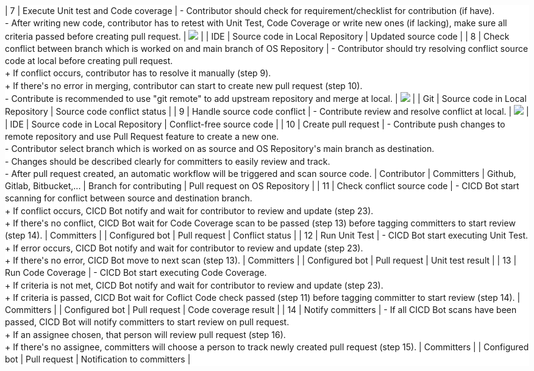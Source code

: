 | 7    | Execute Unit test and Code coverage                                               | - Contributor should check for requirement/checklist for contribution (if have). <br /> - After writing new code, contributor has to retest with Unit Test, Code Coverage or write new ones (if lacking), make sure all criteria passed before creating pull request.                                                                                                                                        | <img src="https://github.com/vts-contributor/vts-kit-docs/blob/master/images/contributor-badge.png" /> |            | IDE                           | Source code in Local Repository | Updated source code                           |
| 8    | Check conflict between branch which is worked on and main branch of OS Repository | - Contributor should try resolving conflict source code at local before creating pull request. <br /> + If conflict occurs, contributor has to resolve it manually (step 9). <br /> + If there's no error in merging, contributor can start to create new pull request (step 10). <br /> - Contribute is recommended to use "git remote" to add upstream repository and merge at local.                      | <img src="https://github.com/vts-contributor/vts-kit-docs/blob/master/images/contributor-badge.png" /> |            | Git                           | Source code in Local Repository | Source code conflict status                   |
| 9    | Handle source code conflict                                                       | - Contribute review and resolve conflict at local.                                                                                                                                                                                                                                                                                                                                                           | <img src="https://github.com/vts-contributor/vts-kit-docs/blob/master/images/contributor-badge.png" /> |            | IDE                           | Source code in Local Repository | Conflict-free source code                     |
| 10   | Create pull request                                                               | - Contribute push changes to remote repository and use Pull Request feature to create a new one. <br /> - Contributor select branch which is worked on as source and OS Repository's main branch as destination.  <br /> - Changes should be described clearly for committers to easily review and track. <br /> - After pull request created, an automatic workflow will be triggered and scan source code. | Contributor                                                                                          | Committers | Github, Gitlab, Bitbucket,... | Branch for contributing         | Pull request on OS Repository                 |
| 11   | Check conflict source code                                                        | - CICD Bot start scanning for conflict between source and destination branch. <br /> + If conflict occurs, CICD Bot notify and wait for contributor to review and update (step 23). <br /> + If there's no conflict, CICD Bot wait for Code Coverage scan to be passed (step 13) before tagging committers to start review (step 14).                                                                        | Committers                                                                                           |            | Configured bot                | Pull request                    | Conflict status                               |
| 12   | Run Unit Test                                                                     | - CICD Bot start executing Unit Test. <br /> + If error occurs, CICD Bot notify and wait for contributor to review and update (step 23). <br /> + If there's no error, CICD Bot move to next scan (step 13).                                                                                                                                                                                                 | Committers                                                                                           |            | Configured bot                | Pull request                    | Unit test result                              |
| 13   | Run Code Coverage                                                                 | - CICD Bot start executing Code Coverage. <br /> + If criteria is not met, CICD Bot notify and wait for contributor to review and update (step 23). <br /> + If criteria is passed, CICD Bot wait for Coflict Code check passed (step 11) before tagging committer to start review (step 14).                                                                                                                | Committers                                                                                           |            | Configured bot                | Pull request                    | Code coverage result                          |
| 14   | Notify committers                                                                 | - If all CICD Bot scans have been passed, CICD Bot will notify committers to start review on pull request. <br /> + If an assignee chosen, that person will review pull request (step 16). <br /> + If there's no assignee, committers will choose a person to track newly created pull request (step 15).                                                                                                   | Committers                                                                                           |            | Configured bot                | Pull request                    | Notification to committers                    |